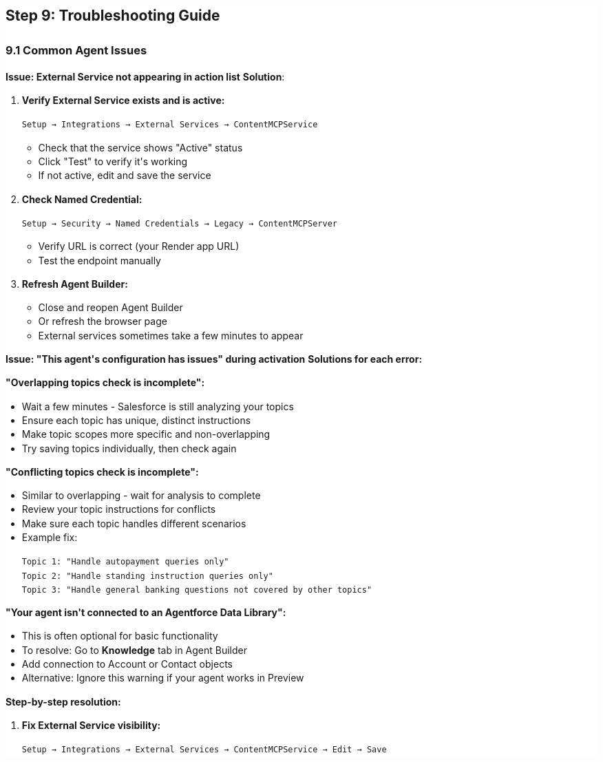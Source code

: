 ## Step 9: Troubleshooting Guide

### 9.1 Common Agent Issues

**Issue: External Service not appearing in action list**
**Solution**: 
1. **Verify External Service exists and is active:**
   ```
   Setup → Integrations → External Services → ContentMCPService
   ```
   - Check that the service shows "Active" status
   - Click "Test" to verify it's working
   - If not active, edit and save the service

2. **Check Named Credential:**
   ```
   Setup → Security → Named Credentials → Legacy → ContentMCPServer
   ```
   - Verify URL is correct (your Render app URL)
   - Test the endpoint manually

3. **Refresh Agent Builder:**
   - Close and reopen Agent Builder
   - Or refresh the browser page
   - External services sometimes take a few minutes to appear

**Issue: "This agent's configuration has issues" during activation**
**Solutions for each error:**

**"Overlapping topics check is incomplete":**
- Wait a few minutes - Salesforce is still analyzing your topics
- Ensure each topic has unique, distinct instructions
- Make topic scopes more specific and non-overlapping
- Try saving topics individually, then check again

**"Conflicting topics check is incomplete":**
- Similar to overlapping - wait for analysis to complete
- Review your topic instructions for conflicts
- Make sure each topic handles different scenarios
- Example fix:
  ```
  Topic 1: "Handle autopayment queries only"
  Topic 2: "Handle standing instruction queries only" 
  Topic 3: "Handle general banking questions not covered by other topics"
  ```

**"Your agent isn't connected to an Agentforce Data Library":**
- This is often optional for basic functionality
- To resolve: Go to **Knowledge** tab in Agent Builder
- Add connection to Account or Contact objects
- Alternative: Ignore this warning if your agent works in Preview

**Step-by-step resolution:**

1. **Fix External Service visibility:**
   ```
   Setup → Integrations → External Services → ContentMCPService → Edit → Save
   ```
